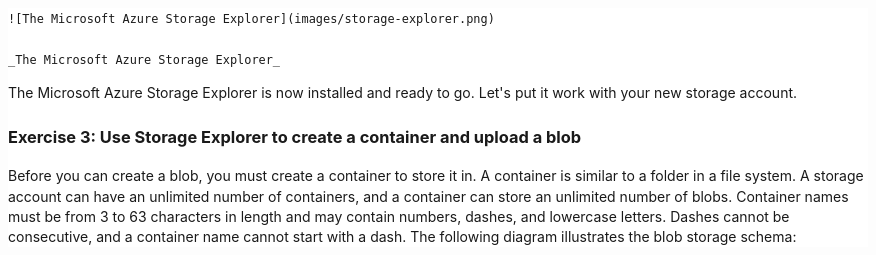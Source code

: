     ![The Microsoft Azure Storage Explorer](images/storage-explorer.png)

    _The Microsoft Azure Storage Explorer_

The Microsoft Azure Storage Explorer is now installed and ready to go. Let's put it work with your new storage account.

<a name="#Exercise3"></a>
### Exercise 3: Use Storage Explorer to create a container and upload a blob ###

Before you can create a blob, you must create a container to store it in. A container is similar to a folder in a file system. A storage account can have an unlimited number of containers, and a container can store an unlimited number of blobs. Container names must be from 3 to 63 characters in length and may contain numbers, dashes, and lowercase letters. Dashes cannot be consecutive, and a container name cannot start with a dash. The following diagram illustrates the blob storage schema:
